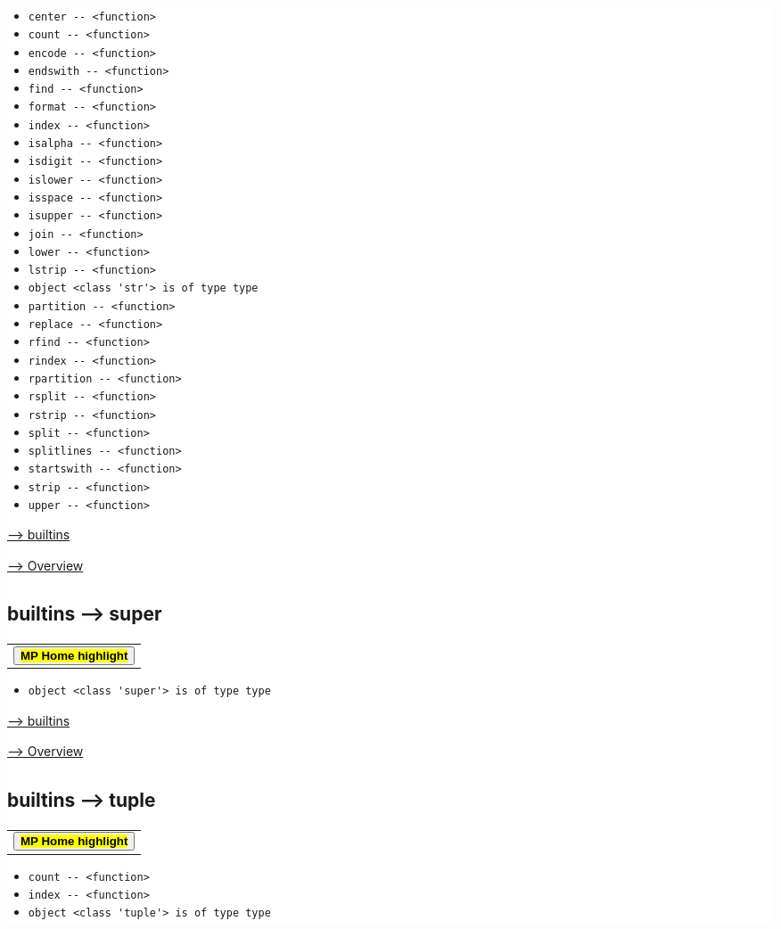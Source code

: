   * `center -- <function>`
  * `count -- <function>`
  * `encode -- <function>`
  * `endswith -- <function>`
  * `find -- <function>`
  * `format -- <function>`
  * `index -- <function>`
  * `isalpha -- <function>`
  * `isdigit -- <function>`
  * `islower -- <function>`
  * `isspace -- <function>`
  * `isupper -- <function>`
  * `join -- <function>`
  * `lower -- <function>`
  * `lstrip -- <function>`
  * `object <class 'str'> is of type type`
  * `partition -- <function>`
  * `replace -- <function>`
  * `rfind -- <function>`
  * `rindex -- <function>`
  * `rpartition -- <function>`
  * `rsplit -- <function>`
  * `rstrip -- <function>`
  * `split -- <function>`
  * `splitlines -- <function>`
  * `startswith -- <function>`
  * `strip -- <function>`
  * `upper -- <function>`

[--> builtins](#builtins)

[--> Overview](#Overview)
## builtins --> super <span id="builtins.super"></span>

|    |
| --- |
| <form action="https://docs.micropython.org/en/latest/library/builtins.html" method="get" target="_blank"><button type="submit"><mark style="background: Yellow;"><b>MP Home highlight</b></mark></button><input  type="hidden" name="highlight" value="super" /> </form> |

  * `object <class 'super'> is of type type`

[--> builtins](#builtins)

[--> Overview](#Overview)
## builtins --> tuple <span id="builtins.tuple"></span>

|    |
| --- |
| <form action="https://docs.micropython.org/en/latest/library/builtins.html" method="get" target="_blank"><button type="submit"><mark style="background: Yellow;"><b>MP Home highlight</b></mark></button><input  type="hidden" name="highlight" value="tuple" /> </form> |

  * `count -- <function>`
  * `index -- <function>`
  * `object <class 'tuple'> is of type type`
